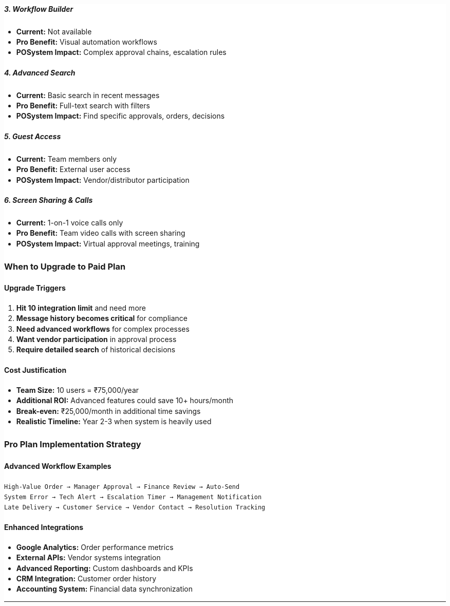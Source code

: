 ##### **3. Workflow Builder** 
- **Current:** Not available
- **Pro Benefit:** Visual automation workflows
- **POSystem Impact:** Complex approval chains, escalation rules

##### **4. Advanced Search**
- **Current:** Basic search in recent messages
- **Pro Benefit:** Full-text search with filters
- **POSystem Impact:** Find specific approvals, orders, decisions

##### **5. Guest Access**
- **Current:** Team members only
- **Pro Benefit:** External user access
- **POSystem Impact:** Vendor/distributor participation

##### **6. Screen Sharing & Calls**
- **Current:** 1-on-1 voice calls only
- **Pro Benefit:** Team video calls with screen sharing
- **POSystem Impact:** Virtual approval meetings, training

### **When to Upgrade to Paid Plan**

#### **Upgrade Triggers**
1. **Hit 10 integration limit** and need more
2. **Message history becomes critical** for compliance
3. **Need advanced workflows** for complex processes
4. **Want vendor participation** in approval process
5. **Require detailed search** of historical decisions

#### **Cost Justification**
- **Team Size:** 10 users = ₹75,000/year
- **Additional ROI:** Advanced features could save 10+ hours/month
- **Break-even:** ₹25,000/month in additional time savings
- **Realistic Timeline:** Year 2-3 when system is heavily used

### **Pro Plan Implementation Strategy**

#### **Advanced Workflow Examples**
```
High-Value Order → Manager Approval → Finance Review → Auto-Send
System Error → Tech Alert → Escalation Timer → Management Notification
Late Delivery → Customer Service → Vendor Contact → Resolution Tracking
```

#### **Enhanced Integrations**
- **Google Analytics:** Order performance metrics
- **External APIs:** Vendor systems integration
- **Advanced Reporting:** Custom dashboards and KPIs
- **CRM Integration:** Customer order history
- **Accounting System:** Financial data synchronization

---
